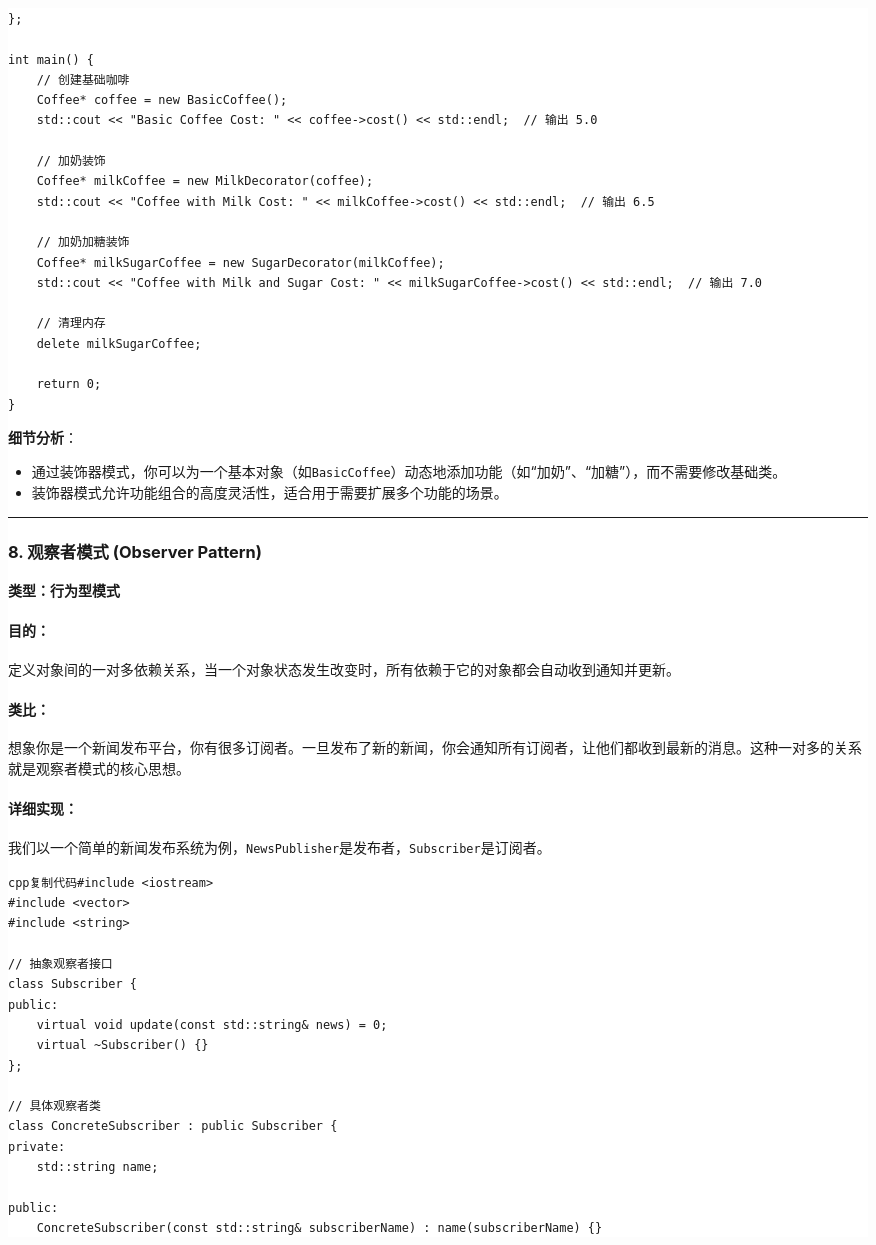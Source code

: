 ```
};

int main() {
    // 创建基础咖啡
    Coffee* coffee = new BasicCoffee();
    std::cout << "Basic Coffee Cost: " << coffee->cost() << std::endl;  // 输出 5.0

    // 加奶装饰
    Coffee* milkCoffee = new MilkDecorator(coffee);
    std::cout << "Coffee with Milk Cost: " << milkCoffee->cost() << std::endl;  // 输出 6.5

    // 加奶加糖装饰
    Coffee* milkSugarCoffee = new SugarDecorator(milkCoffee);
    std::cout << "Coffee with Milk and Sugar Cost: " << milkSugarCoffee->cost() << std::endl;  // 输出 7.0

    // 清理内存
    delete milkSugarCoffee;

    return 0;
}
```

**细节分析**：

- 通过装饰器模式，你可以为一个基本对象（如`BasicCoffee`）动态地添加功能（如“加奶”、“加糖”），而不需要修改基础类。
- 装饰器模式允许功能组合的高度灵活性，适合用于需要扩展多个功能的场景。

------

### 8. 观察者模式 (Observer Pattern)

**类型：行为型模式**

#### **目的**：

定义对象间的一对多依赖关系，当一个对象状态发生改变时，所有依赖于它的对象都会自动收到通知并更新。

#### **类比**：

想象你是一个新闻发布平台，你有很多订阅者。一旦发布了新的新闻，你会通知所有订阅者，让他们都收到最新的消息。这种一对多的关系就是观察者模式的核心思想。

#### **详细实现**：

我们以一个简单的新闻发布系统为例，`NewsPublisher`是发布者，`Subscriber`是订阅者。

```
cpp复制代码#include <iostream>
#include <vector>
#include <string>

// 抽象观察者接口
class Subscriber {
public:
    virtual void update(const std::string& news) = 0;
    virtual ~Subscriber() {}
};

// 具体观察者类
class ConcreteSubscriber : public Subscriber {
private:
    std::string name;

public:
    ConcreteSubscriber(const std::string& subscriberName) : name(subscriberName) {}

```